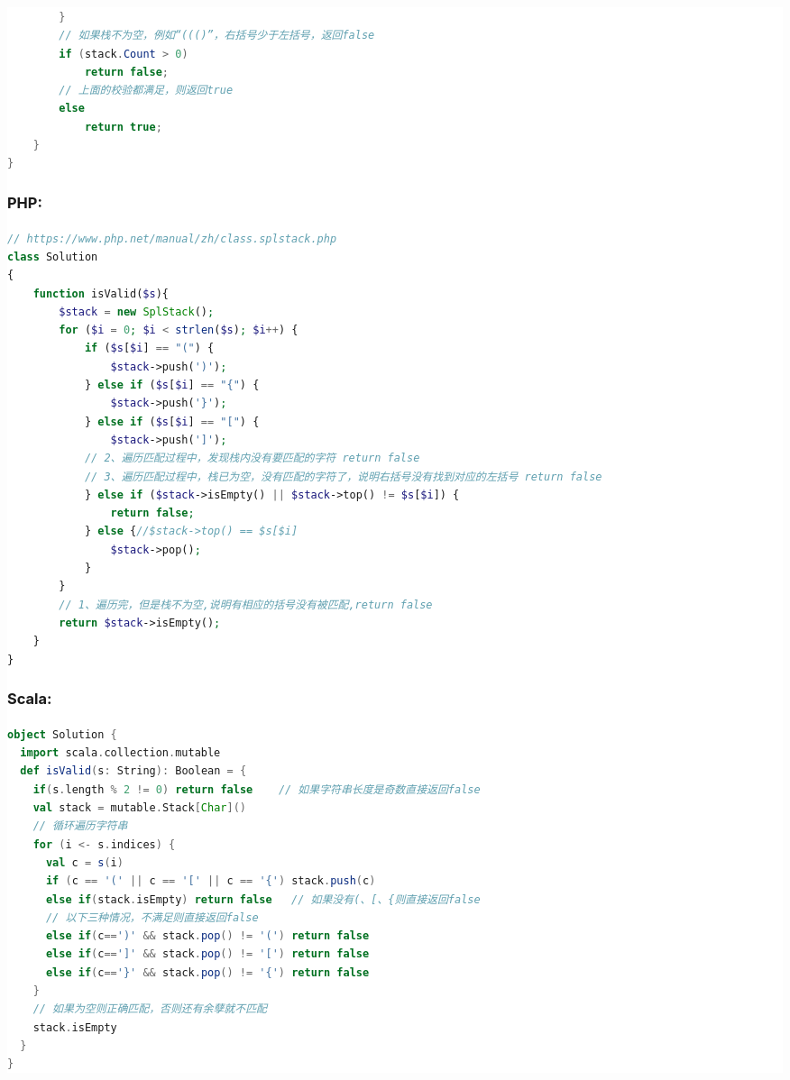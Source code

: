 ```csharp
        }
        // 如果栈不为空，例如“((()”，右括号少于左括号，返回false
        if (stack.Count > 0)
            return false;
        // 上面的校验都满足，则返回true
        else
            return true;
    }
}
```

### PHP:

```php
// https://www.php.net/manual/zh/class.splstack.php
class Solution
{
    function isValid($s){
        $stack = new SplStack();
        for ($i = 0; $i < strlen($s); $i++) {
            if ($s[$i] == "(") {
                $stack->push(')');
            } else if ($s[$i] == "{") {
                $stack->push('}');
            } else if ($s[$i] == "[") {
                $stack->push(']');
            // 2、遍历匹配过程中，发现栈内没有要匹配的字符 return false
            // 3、遍历匹配过程中，栈已为空，没有匹配的字符了，说明右括号没有找到对应的左括号 return false
            } else if ($stack->isEmpty() || $stack->top() != $s[$i]) {
                return false;
            } else {//$stack->top() == $s[$i]
                $stack->pop();
            }
        }
        // 1、遍历完，但是栈不为空,说明有相应的括号没有被匹配,return false
        return $stack->isEmpty();
    }
}
```

### Scala:

```scala
object Solution {
  import scala.collection.mutable
  def isValid(s: String): Boolean = {
    if(s.length % 2 != 0) return false    // 如果字符串长度是奇数直接返回false
    val stack = mutable.Stack[Char]()
    // 循环遍历字符串
    for (i <- s.indices) {
      val c = s(i)
      if (c == '(' || c == '[' || c == '{') stack.push(c)
      else if(stack.isEmpty) return false   // 如果没有(、[、{则直接返回false
      // 以下三种情况，不满足则直接返回false        
      else if(c==')' && stack.pop() != '(') return false 
      else if(c==']' && stack.pop() != '[') return false 
      else if(c=='}' && stack.pop() != '{') return false 
    }
    // 如果为空则正确匹配，否则还有余孽就不匹配
    stack.isEmpty
  }
}
```
